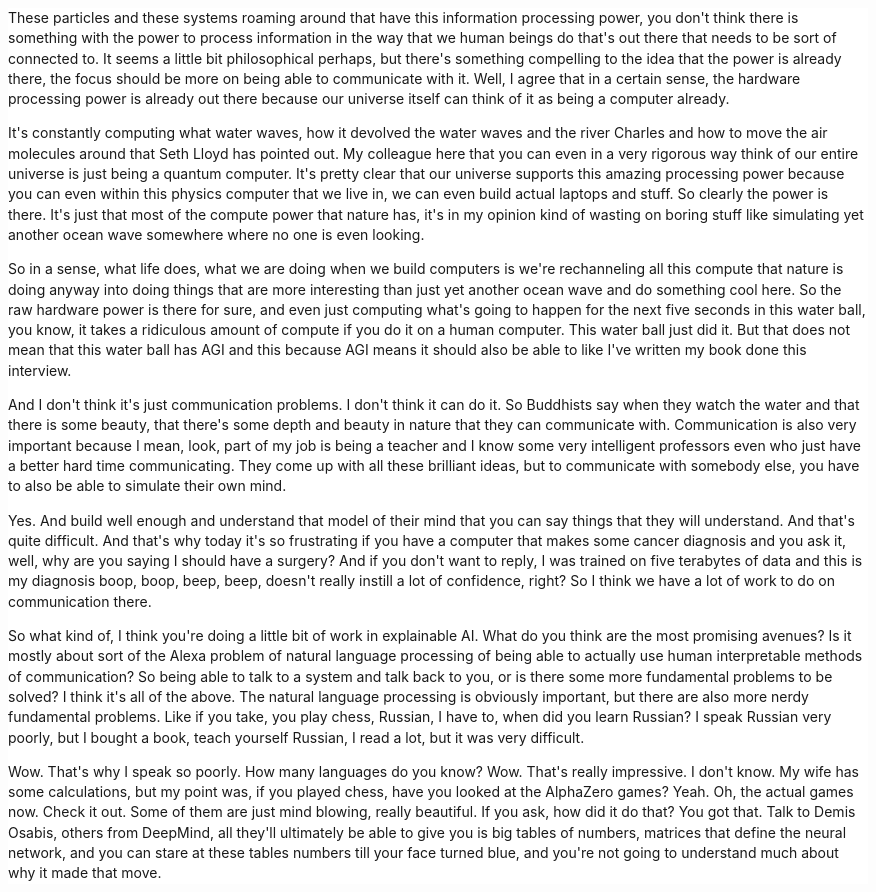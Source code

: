 These particles and these systems roaming around that have this information processing power, you don't think there is something with the power to process information in the way that we human beings do that's out there that needs to be sort of connected to. It seems a little bit philosophical perhaps, but there's something compelling to the idea that the power is already there, the focus should be more on being able to communicate with it. Well, I agree that in a certain sense, the hardware processing power is already out there because our universe itself can think of it as being a computer already.

It's constantly computing what water waves, how it devolved the water waves and the river Charles and how to move the air molecules around that Seth Lloyd has pointed out. My colleague here that you can even in a very rigorous way think of our entire universe is just being a quantum computer. It's pretty clear that our universe supports this amazing processing power because you can even within this physics computer that we live in, we can even build actual laptops and stuff. So clearly the power is there. It's just that most of the compute power that nature has, it's in my opinion kind of wasting on boring stuff like simulating yet another ocean wave somewhere where no one is even looking.

So in a sense, what life does, what we are doing when we build computers is we're rechanneling all this compute that nature is doing anyway into doing things that are more interesting than just yet another ocean wave and do something cool here. So the raw hardware power is there for sure, and even just computing what's going to happen for the next five seconds in this water ball, you know, it takes a ridiculous amount of compute if you do it on a human computer. This water ball just did it. But that does not mean that this water ball has AGI and this because AGI means it should also be able to like I've written my book done this interview.

And I don't think it's just communication problems. I don't think it can do it. So Buddhists say when they watch the water and that there is some beauty, that there's some depth and beauty in nature that they can communicate with. Communication is also very important because I mean, look, part of my job is being a teacher and I know some very intelligent professors even who just have a better hard time communicating. They come up with all these brilliant ideas, but to communicate with somebody else, you have to also be able to simulate their own mind.

Yes. And build well enough and understand that model of their mind that you can say things that they will understand. And that's quite difficult. And that's why today it's so frustrating if you have a computer that makes some cancer diagnosis and you ask it, well, why are you saying I should have a surgery? And if you don't want to reply, I was trained on five terabytes of data and this is my diagnosis boop, boop, beep, beep, doesn't really instill a lot of confidence, right? So I think we have a lot of work to do on communication there.

So what kind of, I think you're doing a little bit of work in explainable AI. What do you think are the most promising avenues? Is it mostly about sort of the Alexa problem of natural language processing of being able to actually use human interpretable methods of communication? So being able to talk to a system and talk back to you, or is there some more fundamental problems to be solved? I think it's all of the above. The natural language processing is obviously important, but there are also more nerdy fundamental problems. Like if you take, you play chess, Russian, I have to, when did you learn Russian? I speak Russian very poorly, but I bought a book, teach yourself Russian, I read a lot, but it was very difficult.

Wow. That's why I speak so poorly. How many languages do you know? Wow. That's really impressive. I don't know. My wife has some calculations, but my point was, if you played chess, have you looked at the AlphaZero games? Yeah. Oh, the actual games now. Check it out. Some of them are just mind blowing, really beautiful. If you ask, how did it do that? You got that. Talk to Demis Osabis, others from DeepMind, all they'll ultimately be able to give you is big tables of numbers, matrices that define the neural network, and you can stare at these tables numbers till your face turned blue, and you're not going to understand much about why it made that move.
